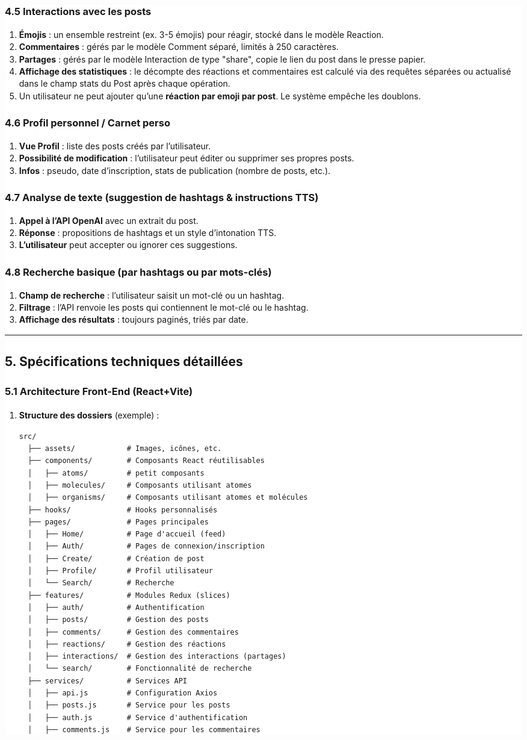 ### 4.5 Interactions avec les posts

1. **Émojis** : un ensemble restreint (ex. 3-5 émojis) pour réagir, stocké dans le modèle Reaction.
2. **Commentaires** : gérés par le modèle Comment séparé, limités à 250 caractères.
3. **Partages** : gérés par le modèle Interaction de type "share", copie le lien du post dans le presse papier.
4. **Affichage des statistiques** : le décompte des réactions et commentaires est calculé via des requêtes séparées ou actualisé dans le champ stats du Post après chaque opération.
5. Un utilisateur ne peut ajouter qu’une **réaction par emoji par post**. Le système empêche les doublons.

### 4.6 Profil personnel / Carnet perso

1. **Vue Profil** : liste des posts créés par l’utilisateur.
2. **Possibilité de modification** : l’utilisateur peut éditer ou supprimer ses propres posts.
3. **Infos** : pseudo, date d’inscription, stats de publication (nombre de posts, etc.).

### 4.7 Analyse de texte (suggestion de hashtags & instructions TTS)

1. **Appel à l’API OpenAI** avec un extrait du post.
2. **Réponse** : propositions de hashtags et un style d’intonation TTS.
3. **L’utilisateur** peut accepter ou ignorer ces suggestions.

### 4.8 Recherche basique (par hashtags ou par mots-clés)

1. **Champ de recherche** : l’utilisateur saisit un mot-clé ou un hashtag.
2. **Filtrage** : l’API renvoie les posts qui contiennent le mot-clé ou le hashtag.
3. **Affichage des résultats** : toujours paginés, triés par date.

---

## 5. Spécifications techniques détaillées

### 5.1 Architecture Front-End (React+Vite)

1. **Structure des dossiers** (exemple) :
    
    ```
    src/
      ├── assets/            # Images, icônes, etc.
      ├── components/        # Composants React réutilisables
      │   ├── atoms/         # petit composants
      │   ├── molecules/     # Composants utilisant atomes
      │   ├── organisms/     # Composants utilisant atomes et molécules
      ├── hooks/             # Hooks personnalisés
      ├── pages/             # Pages principales
      │   ├── Home/          # Page d'accueil (feed)
      │   ├── Auth/          # Pages de connexion/inscription
      │   ├── Create/        # Création de post
      │   ├── Profile/       # Profil utilisateur
      │   └── Search/        # Recherche
      ├── features/          # Modules Redux (slices)
      │   ├── auth/          # Authentification
      │   ├── posts/         # Gestion des posts
      │   ├── comments/      # Gestion des commentaires
      │   ├── reactions/     # Gestion des réactions
      │   ├── interactions/  # Gestion des interactions (partages)
      │   └── search/        # Fonctionnalité de recherche
      ├── services/          # Services API
      │   ├── api.js         # Configuration Axios
      │   ├── posts.js       # Service pour les posts
      │   ├── auth.js        # Service d'authentification
      │   ├── comments.js    # Service pour les commentaires